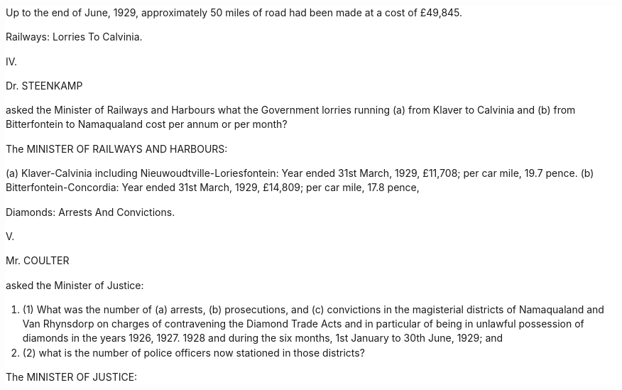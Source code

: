 <p>Up to the end of June, 1929, approximately 50 miles of road had been made at a cost of &#x00A3;49,845.</p>

</answer>

</oralStatements>

<oralStatements>

<heading>Railways: Lorries To Calvinia.</heading>

<question by="#steenkamp" to="#minister_of_railways_and_harbours">

<num>IV.</num>

<from>Dr. STEENKAMP</from>

<p>asked the Minister of Railways and Harbours what the Government lorries running (a) from Klaver to Calvinia and (b) from Bitterfontein to Namaqualand cost per annum or per month?</p>

</question>

<answer by="#minister_of_railways_and_harbours" to="#steenkamp">

<from>The MINISTER OF RAILWAYS AND HARBOURS:</from>

<p>(a) Klaver-Calvinia including Nieuwoudtville-Loriesfontein: Year ended 31st March, 1929, &#x00A3;11,708; per car mile, 19.7 pence. (b) Bitterfontein-Concordia: Year ended 31st March, 1929, &#x00A3;14,809; per car mile, 17.8 pence,</p>

</answer>

</oralStatements>

<oralStatements>

<heading>Diamonds: Arrests And Convictions.</heading>

<question by="#coulter" to="#minister_of_justice">

<num>V.</num>

<from>Mr. COULTER</from>

<p>asked the Minister of Justice:</p>

<ol>

<li>(1) What was the number of (a) arrests, (b) prosecutions, and (c) convictions in the magisterial districts of Namaqualand and Van Rhynsdorp on charges of contravening the Diamond Trade Acts and in particular of being in unlawful possession of diamonds in the years 1926, 1927. 1928 and during the six months, 1st January to 30th June, 1929; and</li>

<li>(2) what is the number of police officers now stationed in those districts?</li>

</ol>

</question>

<answer by="#minister_of_justice" to="#coulter">

<from>The MINISTER OF JUSTICE:</from>

<ol>
